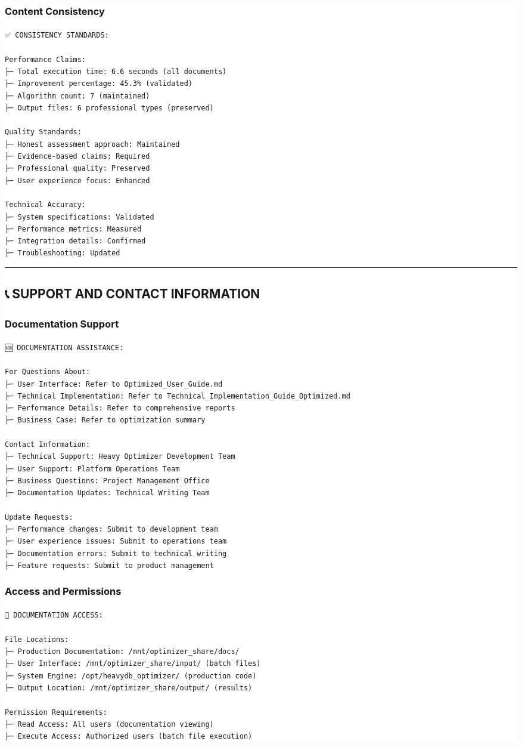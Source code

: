 ### **Content Consistency**
```
✅ CONSISTENCY STANDARDS:

Performance Claims:
├─ Total execution time: 6.6 seconds (all documents)
├─ Improvement percentage: 45.3% (validated)
├─ Algorithm count: 7 (maintained)
├─ Output files: 6 professional types (preserved)

Quality Standards:
├─ Honest assessment approach: Maintained
├─ Evidence-based claims: Required
├─ Professional quality: Preserved
├─ User experience focus: Enhanced

Technical Accuracy:
├─ System specifications: Validated
├─ Performance metrics: Measured
├─ Integration details: Confirmed
├─ Troubleshooting: Updated
```

---

## 📞 **SUPPORT AND CONTACT INFORMATION**

### **Documentation Support**
```
🆘 DOCUMENTATION ASSISTANCE:

For Questions About:
├─ User Interface: Refer to Optimized_User_Guide.md
├─ Technical Implementation: Refer to Technical_Implementation_Guide_Optimized.md
├─ Performance Details: Refer to comprehensive reports
├─ Business Case: Refer to optimization summary

Contact Information:
├─ Technical Support: Heavy Optimizer Development Team
├─ User Support: Platform Operations Team
├─ Business Questions: Project Management Office
├─ Documentation Updates: Technical Writing Team

Update Requests:
├─ Performance changes: Submit to development team
├─ User experience issues: Submit to operations team
├─ Documentation errors: Submit to technical writing
├─ Feature requests: Submit to product management
```

### **Access and Permissions**
```
🔐 DOCUMENTATION ACCESS:

File Locations:
├─ Production Documentation: /mnt/optimizer_share/docs/
├─ User Interface: /mnt/optimizer_share/input/ (batch files)
├─ System Engine: /opt/heavydb_optimizer/ (production code)
├─ Output Location: /mnt/optimizer_share/output/ (results)

Permission Requirements:
├─ Read Access: All users (documentation viewing)
├─ Execute Access: Authorized users (batch file execution)
```
